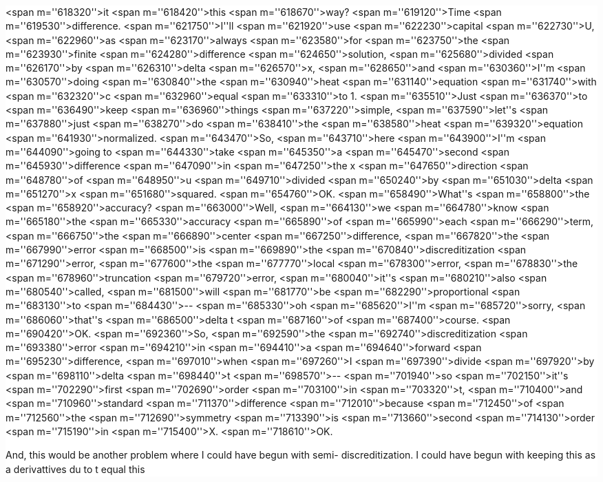   <span m=''618320''>it</span> <span m=''618420''>this</span> <span m=''618670''>way?</span>
  <span m=''619120''>Time</span> <span m=''619530''>difference.</span> <span m=''621750''>I''ll</span>
  <span m=''621920''>use</span> <span m=''622230''>capital</span> <span m=''622730''>U,</span>
  <span m=''622960''>as</span> <span m=''623170''>always</span> <span m=''623580''>for</span>
  <span m=''623750''>the</span> <span m=''623930''>finite</span> <span m=''624280''>difference</span>
  <span m=''624650''>solution,</span> <span m=''625680''>divided</span> <span m=''626170''>by</span>
  <span m=''626310''>delta</span> <span m=''626570''>x,</span> <span m=''628650''>and</span>
  <span m=''630360''>I''m</span> <span m=''630570''>doing</span> <span m=''630840''>the</span>
  <span m=''630940''>heat</span> <span m=''631140''>equation</span> <span m=''631740''>with</span>
  <span m=''632320''>c</span> <span m=''632960''>equal</span> <span m=''633310''>to
  1.</span> <span m=''635510''>Just</span> <span m=''636370''>to</span> <span m=''636490''>keep</span>
  <span m=''636960''>things</span> <span m=''637220''>simple,</span> <span m=''637590''>let''s</span>
  <span m=''637880''>just</span> <span m=''638270''>do</span> <span m=''638410''>the</span>
  <span m=''638580''>heat</span> <span m=''639320''>equation</span> <span m=''641930''>normalized.</span>
  <span m=''643470''>So,</span> <span m=''643710''>here</span> <span m=''643900''>I''m</span>
  <span m=''644090''>going to</span> <span m=''644330''>take</span> <span m=''645350''>a</span>
  <span m=''645470''>second</span> <span m=''645930''>difference</span> <span m=''647090''>in</span>
  <span m=''647250''>the x</span> <span m=''647650''>direction</span> <span m=''648780''>of</span>
  <span m=''648950''>u</span> <span m=''649710''>divided</span> <span m=''650240''>by</span>
  <span m=''651030''>delta</span> <span m=''651270''>x</span> <span m=''651680''>squared.</span>
  <span m=''654760''>OK.</span> <span m=''658490''>What''s</span> <span m=''658800''>the</span>
  <span m=''658920''>accuracy?</span> <span m=''663000''>Well,</span> <span m=''664130''>we</span>
  <span m=''664780''>know</span> <span m=''665180''>the</span> <span m=''665330''>accuracy</span>
  <span m=''665890''>of</span> <span m=''665990''>each</span> <span m=''666290''>term,</span>
  <span m=''666750''>the</span> <span m=''666890''>center</span> <span m=''667250''>difference,</span>
  <span m=''667820''>the</span> <span m=''667990''>error</span> <span m=''668500''>is</span>
  <span m=''669890''>the</span> <span m=''670840''>discreditization</span> <span m=''671290''>error,</span>
  <span m=''677600''>the</span> <span m=''677770''>local</span> <span m=''678300''>error,</span>
  <span m=''678830''>the</span> <span m=''678960''>truncation</span> <span m=''679720''>error,</span>
  <span m=''680040''>it''s</span> <span m=''680210''>also</span> <span m=''680540''>called,</span>
  <span m=''681500''>will</span> <span m=''681770''>be</span> <span m=''682290''>proportional</span>
  <span m=''683130''>to</span> <span m=''684430''>--</span> <span m=''685330''>oh</span>
  <span m=''685620''>I''m</span> <span m=''685720''>sorry,</span> <span m=''686060''>that''s</span>
  <span m=''686500''>delta t</span> <span m=''687160''>of</span> <span m=''687400''>course.</span>
  <span m=''690420''>OK.</span> <span m=''692360''>So,</span> <span m=''692590''>the</span>
  <span m=''692740''>discreditization</span> <span m=''693380''>error</span> <span
  m=''694210''>in</span> <span m=''694410''>a</span> <span m=''694640''>forward</span>
  <span m=''695230''>difference,</span> <span m=''697010''>when</span> <span m=''697260''>I</span>
  <span m=''697390''>divide</span> <span m=''697920''>by</span> <span m=''698110''>delta</span>
  <span m=''698440''>t</span> <span m=''698570''>--</span> <span m=''701940''>so</span>
  <span m=''702150''>it''s</span> <span m=''702290''>first</span> <span m=''702690''>order</span>
  <span m=''703100''>in</span> <span m=''703320''>t,</span> <span m=''710400''>and</span>
  <span m=''710960''>standard</span> <span m=''711370''>difference</span> <span m=''712010''>because</span>
  <span m=''712450''>of</span> <span m=''712560''>the</span> <span m=''712690''>symmetry</span>
  <span m=''713390''>is</span> <span m=''713660''>second</span> <span m=''714130''>order</span>
  <span m=''715190''>in</span> <span m=''715400''>X.</span> <span m=''718610''>OK.</span>
  </p><p><span m=''721580''>And,</span> <span m=''722090''>this</span> <span m=''722310''>would</span>
  <span m=''722490''>be</span> <span m=''722620''>another</span> <span m=''723020''>problem</span>
  <span m=''723640''>where</span> <span m=''726390''>I</span> <span m=''726490''>could</span>
  <span m=''726750''>have</span> <span m=''726910''>begun</span> <span m=''727380''>with</span>
  <span m=''727720''>semi-</span> <span m=''728340''>discreditization.</span> <span
  m=''729830''>I</span> <span m=''729940''>could</span> <span m=''730230''>have</span>
  <span m=''730370''>begun</span> <span m=''730910''>with</span> <span m=''732820''>keeping</span>
  <span m=''733260''>this</span> <span m=''733950''>as</span> <span m=''734190''>a</span>
  <span m=''734630''>derivattives</span> <span m=''735250''>du</span> <span m=''735380''>to</span>
  <span m=''735760''>t</span> <span m=''736440''>equal</span> <span m=''736890''>this</span>